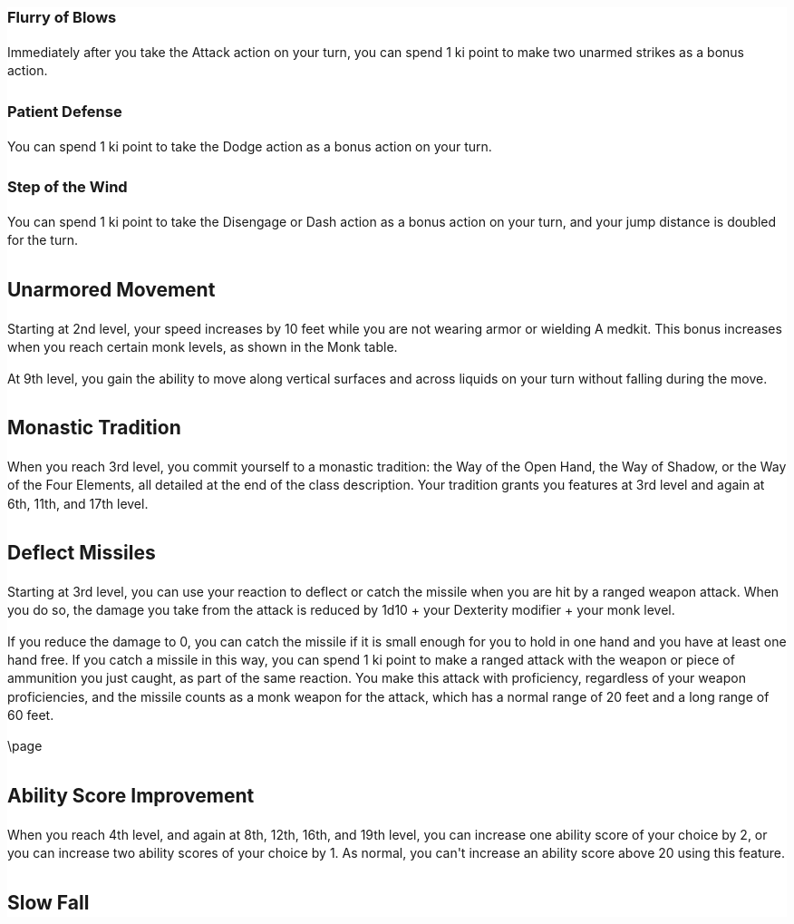 ###  Flurry of Blows

Immediately after you take the Attack action on your turn, you can spend 1 ki point to make two unarmed strikes as a bonus action.

###  Patient Defense

You can spend 1 ki point to take the Dodge action as a bonus action on your turn.

###  Step of the Wind

You can spend 1 ki point to take the Disengage or Dash action as a bonus action on your turn, and your jump distance is doubled for the turn.

##  Unarmored Movement

Starting at 2nd level, your speed increases by 10 feet while you are not wearing armor or wielding A medkit. This bonus increases when you reach certain monk levels, as shown in the Monk table.

At 9th level, you gain the ability to move along vertical surfaces and across liquids on your turn without falling during the move.

```
```

##  Monastic Tradition

When you reach 3rd level, you commit yourself to a monastic tradition: the Way of the Open Hand, the Way of Shadow, or the Way of the Four Elements, all detailed at the end of the class description. Your tradition grants you features at 3rd level and again at 6th, 11th, and 17th level.

##  Deflect Missiles

Starting at 3rd level, you can use your reaction to deflect or catch the missile when you are hit by a ranged weapon attack. When you do so, the damage you take from the attack is reduced by 1d10 + your Dexterity modifier + your monk level.

If you reduce the damage to 0, you can catch the missile if it is small enough for you to hold in one hand and you have at least one hand free. If you catch a missile in this way, you can spend 1 ki point to make a ranged attack with the weapon or piece of ammunition you just caught, as part of the same reaction. You make this attack with proficiency, regardless of your weapon proficiencies, and the missile counts as a monk weapon for the attack, which has a normal range of 20 feet and a long range of 60 feet.

\page

##  Ability Score Improvement

When you reach 4th level, and again at 8th, 12th, 16th, and 19th level, you can increase one ability score of your choice by 2, or you can increase two ability scores of your choice by 1. As normal, you can't increase an ability score above 20 using this feature.

##  Slow Fall
